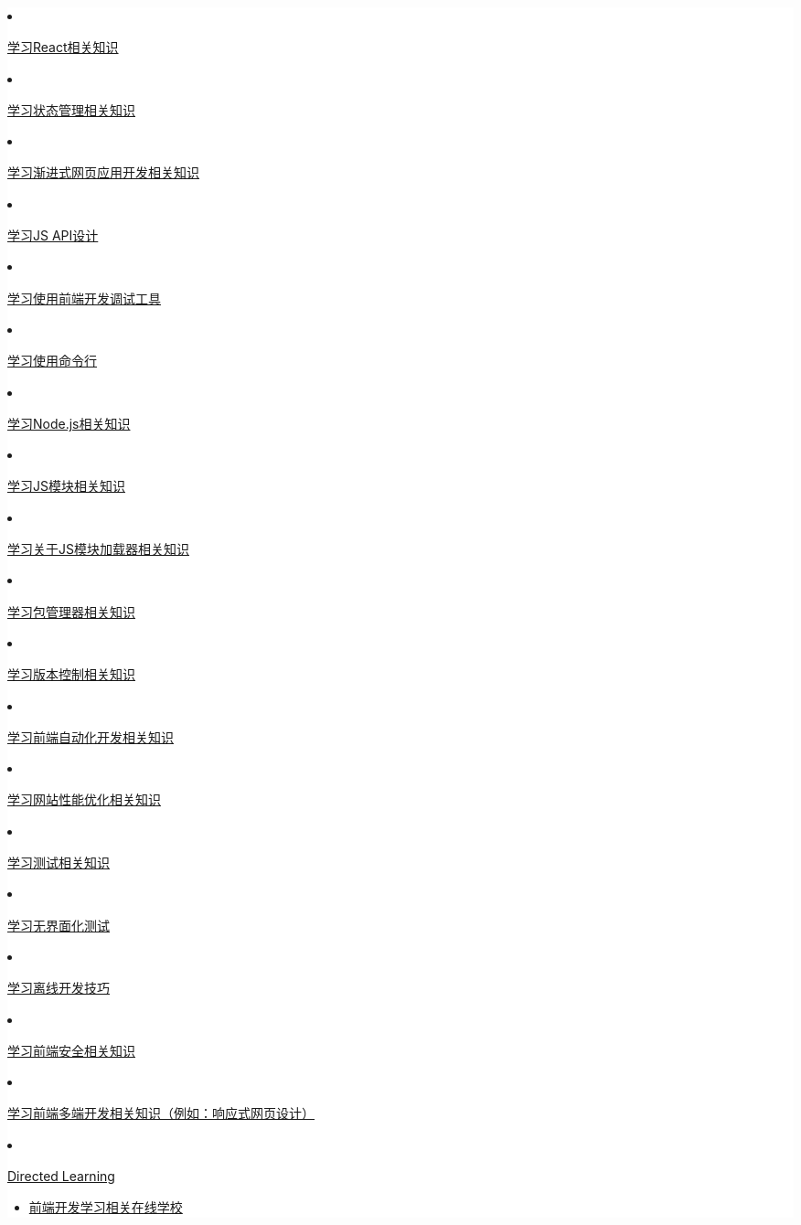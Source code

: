 <li><p><a href="https://frontendmasters.com/books/front-end-handbook/2018/learning/react.html">学习React相关知识</a></p>
</li>
<li><p><a href="https://frontendmasters.com/books/front-end-handbook/2018/learning/state.html">学习状态管理相关知识</a></p>
</li>
<li><p><a href="https://frontendmasters.com/books/front-end-handbook/2018/learning/pwa.html">学习渐进式网页应用开发相关知识</a></p>
</li>
<li><p><a href="https://frontendmasters.com/books/front-end-handbook/2018/learning/js-api.html">学习JS API设计</a></p>
</li>
<li><p><a href="https://frontendmasters.com/books/front-end-handbook/2018/learning/browser-dev-tools.html">学习使用前端开发调试工具</a></p>
</li>
<li><p><a href="https://frontendmasters.com/books/front-end-handbook/2018/learning/cli.html">学习使用命令行</a></p>
</li>
<li><p><a href="https://frontendmasters.com/books/front-end-handbook/2018/learning/node.html">学习Node.js相关知识</a></p>
</li>
<li><p><a href="https://frontendmasters.com/books/front-end-handbook/2018/learning/module.html">学习JS模块相关知识</a></p>
</li>
<li><p><a href="https://frontendmasters.com/books/front-end-handbook/2018/learning/module-bundlers-loaders.html">学习关于JS模块加载器相关知识</a></p>
</li>
<li><p><a href="https://frontendmasters.com/books/front-end-handbook/2018/learning/package-manager.html">学习包管理器相关知识</a></p>
</li>
<li><p><a href="https://frontendmasters.com/books/front-end-handbook/2018/learning/version-control.html">学习版本控制相关知识</a></p>
</li>
<li><p><a href="https://frontendmasters.com/books/front-end-handbook/2018/learning/build.html">学习前端自动化开发相关知识</a></p>
</li>
<li><p><a href="https://frontendmasters.com/books/front-end-handbook/2018/learning/perf.html">学习网站性能优化相关知识</a></p>
</li>
<li><p><a href="https://frontendmasters.com/books/front-end-handbook/2018/learning/test.html">学习测试相关知识</a></p>
</li>
<li><p><a href="https://frontendmasters.com/books/front-end-handbook/2018/learning/headless-browsers.html">学习无界面化测试</a></p>
</li>
<li><p><a href="https://frontendmasters.com/books/front-end-handbook/2018/learning/offline.html">学习离线开发技巧</a></p>
</li>
<li><p><a href="https://frontendmasters.com/books/front-end-handbook/2018/learning/security.html">学习前端安全相关知识</a></p>
</li>
<li><p><a href="https://frontendmasters.com/books/front-end-handbook/2018/learning/multi-device-dev.html">学习前端多端开发相关知识（例如：响应式网页设计）</a></p>
</li>
</ul>
</li>
<li><p><a href="https://frontendmasters.com/books/front-end-handbook/2018/learning/direct-learning.html">Directed Learning</a></p>
<ul>
<li><a href="https://frontendmasters.com/books/front-end-handbook/2018/learning/courses.html">前端开发学习相关在线学校</a></li>
</ul>
</li>